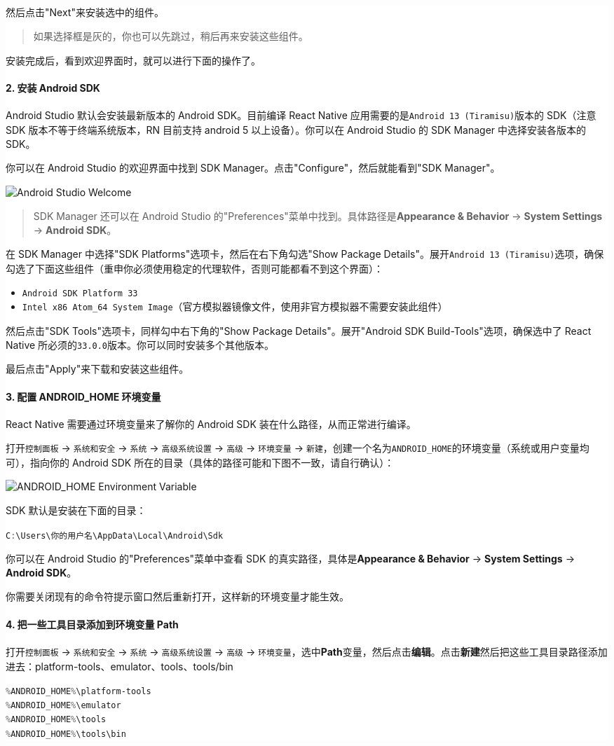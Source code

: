 然后点击"Next"来安装选中的组件。

> 如果选择框是灰的，你也可以先跳过，稍后再来安装这些组件。

安装完成后，看到欢迎界面时，就可以进行下面的操作了。

#### 2. 安装 Android SDK

Android Studio 默认会安装最新版本的 Android SDK。目前编译 React Native 应用需要的是`Android 13 (Tiramisu)`版本的 SDK（注意 SDK 版本不等于终端系统版本，RN 目前支持 android 5 以上设备）。你可以在 Android Studio 的 SDK Manager 中选择安装各版本的 SDK。

你可以在 Android Studio 的欢迎界面中找到 SDK Manager。点击"Configure"，然后就能看到"SDK Manager"。

![Android Studio Welcome](/docs/assets/GettingStartedAndroidStudioWelcomeWindows.png)

> SDK Manager 还可以在 Android Studio 的"Preferences"菜单中找到。具体路径是**Appearance & Behavior** → **System Settings** → **Android SDK**。

在 SDK Manager 中选择"SDK Platforms"选项卡，然后在右下角勾选"Show Package Details"。展开`Android 13 (Tiramisu)`选项，确保勾选了下面这些组件（重申你必须使用稳定的代理软件，否则可能都看不到这个界面）：

- `Android SDK Platform 33`
- `Intel x86 Atom_64 System Image`（官方模拟器镜像文件，使用非官方模拟器不需要安装此组件）

然后点击"SDK Tools"选项卡，同样勾中右下角的"Show Package Details"。展开"Android SDK Build-Tools"选项，确保选中了 React Native 所必须的`33.0.0`版本。你可以同时安装多个其他版本。

最后点击"Apply"来下载和安装这些组件。

#### 3. 配置 ANDROID_HOME 环境变量

React Native 需要通过环境变量来了解你的 Android SDK 装在什么路径，从而正常进行编译。

打开`控制面板` -> `系统和安全` -> `系统` -> `高级系统设置` -> `高级` -> `环境变量` -> `新建`，创建一个名为`ANDROID_HOME`的环境变量（系统或用户变量均可），指向你的 Android SDK 所在的目录（具体的路径可能和下图不一致，请自行确认）：

![ANDROID_HOME Environment Variable](/docs/assets/GettingStartedAndroidEnvironmentVariableANDROID_HOME.png)

SDK 默认是安装在下面的目录：

```powershell
C:\Users\你的用户名\AppData\Local\Android\Sdk
```

你可以在 Android Studio 的"Preferences"菜单中查看 SDK 的真实路径，具体是**Appearance & Behavior** → **System Settings** → **Android SDK**。

你需要关闭现有的命令符提示窗口然后重新打开，这样新的环境变量才能生效。

#### 4. 把一些工具目录添加到环境变量 Path

打开`控制面板` -> `系统和安全` -> `系统` -> `高级系统设置` -> `高级` -> `环境变量`，选中**Path**变量，然后点击**编辑**。点击**新建**然后把这些工具目录路径添加进去：platform-tools、emulator、tools、tools/bin

```powershell
%ANDROID_HOME%\platform-tools
%ANDROID_HOME%\emulator
%ANDROID_HOME%\tools
%ANDROID_HOME%\tools\bin
```

